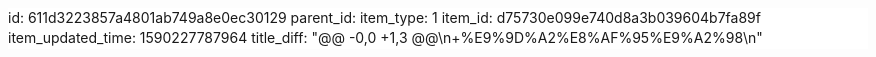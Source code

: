id: 611d3223857a4801ab749a8e0ec30129
parent_id: 
item_type: 1
item_id: d75730e099e740d8a3b039604b7fa89f
item_updated_time: 1590227787964
title_diff: "@@ -0,0 +1,3 @@\n+%E9%9D%A2%E8%AF%95%E9%A2%98\n"